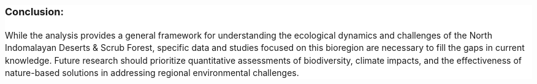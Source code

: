### Conclusion:
While the analysis provides a general framework for understanding the ecological dynamics and challenges of the North Indomalayan Deserts & Scrub Forest, specific data and studies focused on this bioregion are necessary to fill the gaps in current knowledge. Future research should prioritize quantitative assessments of biodiversity, climate impacts, and the effectiveness of nature-based solutions in addressing regional environmental challenges.